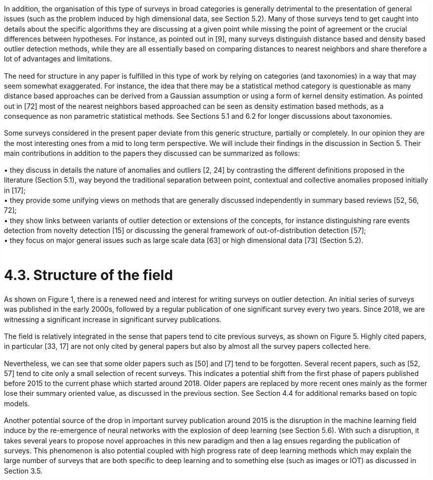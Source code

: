 In addition, the organisation of this type of surveys in broad categories is generally detrimental to the presentation of general issues (such as the problem induced by high dimensional data, see Section 5.2). Many of those surveys tend to get caught into details about the specific algorithms they are discussing at a given point while missing the point of agreement or the crucial differences between hypotheses. For instance, as pointed out in [9], many surveys distinguish distance based and density based outlier detection methods, while they are all essentially based on comparing distances to nearest neighbors and share therefore a lot of advantages and limitations.  

The need for structure in any paper is fulfilled in this type of work by relying on categories (and taxonomies) in a way that may seem somewhat exaggerated. For instance, the idea that there may be a statistical method category is questionable as many distance based approaches can be derived from a Gaussian assumption or using a form of kernel density estimation. As pointed out in [72] most of the nearest neighbors based approached can be seen as density estimation based methods, as a consequence as non parametric statistical methods. See Sections 5.1 and 6.2 for longer discussions about taxonomies.  

Some surveys considered in the present paper deviate from this generic structure, partially or completely. In our opinion they are the most interesting ones from a mid to long term perspective. We will include their findings in the discussion in Section 5. Their main contributions in addition to the papers they discussed can be summarized as follows:  

• they discuss in details the nature of anomalies and outliers [2, 24] by contrasting the different definitions proposed in the literature (Section 5.1), way beyond the traditional separation between point, contextual and collective anomalies proposed initially in [17];   
• they provide some unifying views on methods that are generally discussed independently in summary based reviews [52, 56, 72];   
• they show links between variants of outlier detection or extensions of the concepts, for instance distinguishing rare events detection from novelty detection [15] or discussing the general framework of out-of-distribution detection [57];   
• they focus on major general issues such as large scale data [63] or high dimensional data [73] (Section 5.2).  

# 4.3. Structure of the field  

As shown on Figure 1, there is a renewed need and interest for writing surveys on outlier detection. An initial series of surveys was published in the early 2000s, followed by a regular publication of one significant survey every two years. Since 2018, we are witnessing a significant increase in significant survey publications.  

The field is relatively integrated in the sense that papers tend to cite previous surveys, as shown on Figure 5. Highly cited papers, in particular [33, 17] are not only cited by general papers but also by almost all the survey papers collected here.  

Nevertheless, we can see that some older papers such as [50] and [7] tend to be forgotten. Several recent papers, such as [52, 57] tend to cite only a small selection of recent surveys. This indicates a potential shift from the first phase of papers published before 2015 to the current phase which started around 2018. Older papers are replaced by more recent ones mainly as the former lose their summary oriented value, as discussed in the previous section. See Section 4.4 for additional remarks based on topic models.  

Another potential source of the drop in important survey publication around 2015 is the disruption in the machine learning field induce by the re-emergence of neural networks with the explosion of deep learning (see Section 5.6). With such a disruption, it takes several years to propose novel approaches in this new paradigm and then a lag ensues regarding the publication of surveys. This phenomenon is also potential coupled with high progress rate of deep learning methods which may explain the large number of surveys that are both specific to deep learning and to something else (such as images or IOT) as discussed in Section 3.5.  
